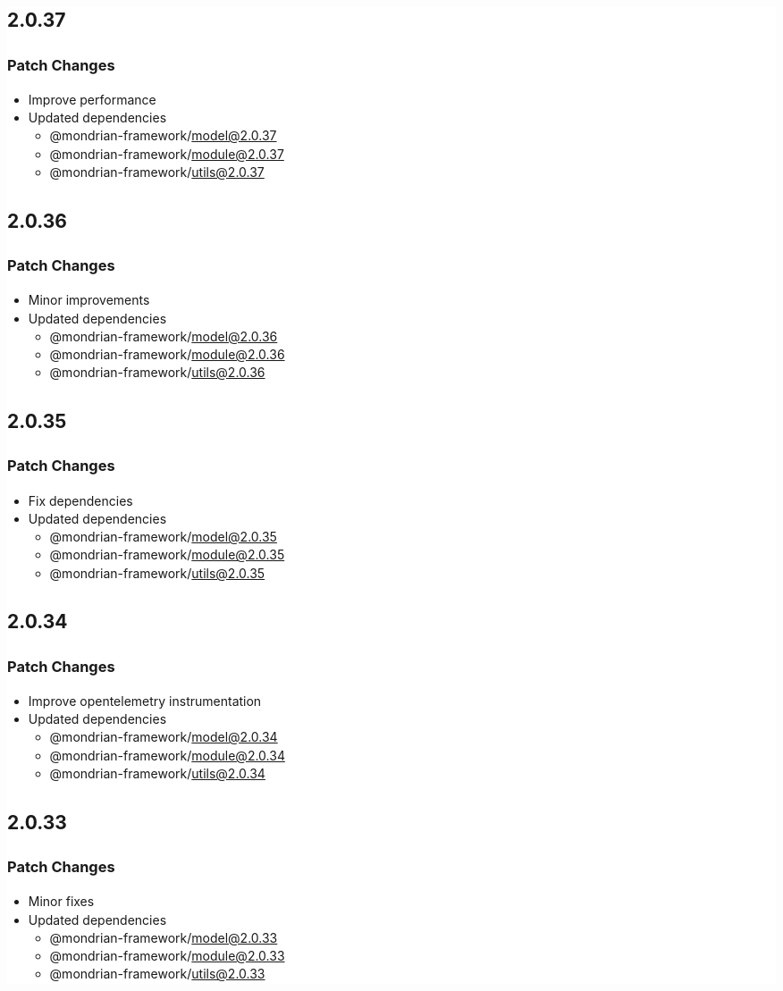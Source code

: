 ## 2.0.37

### Patch Changes

- Improve performance
- Updated dependencies
  - @mondrian-framework/model@2.0.37
  - @mondrian-framework/module@2.0.37
  - @mondrian-framework/utils@2.0.37

## 2.0.36

### Patch Changes

- Minor improvements
- Updated dependencies
  - @mondrian-framework/model@2.0.36
  - @mondrian-framework/module@2.0.36
  - @mondrian-framework/utils@2.0.36

## 2.0.35

### Patch Changes

- Fix dependencies
- Updated dependencies
  - @mondrian-framework/model@2.0.35
  - @mondrian-framework/module@2.0.35
  - @mondrian-framework/utils@2.0.35

## 2.0.34

### Patch Changes

- Improve opentelemetry instrumentation
- Updated dependencies
  - @mondrian-framework/model@2.0.34
  - @mondrian-framework/module@2.0.34
  - @mondrian-framework/utils@2.0.34

## 2.0.33

### Patch Changes

- Minor fixes
- Updated dependencies
  - @mondrian-framework/model@2.0.33
  - @mondrian-framework/module@2.0.33
  - @mondrian-framework/utils@2.0.33
